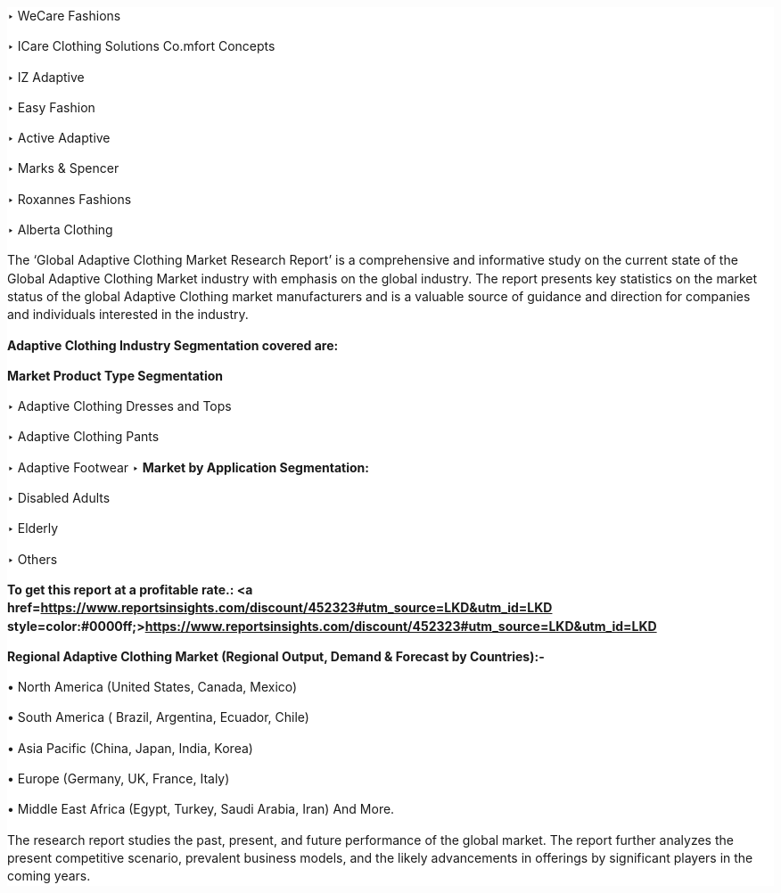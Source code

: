 ‣ WeCare Fashions

‣ ICare Clothing Solutions
 Co.mfort Concepts

‣ IZ Adaptive

‣ Easy Fashion

‣ Active Adaptive

‣ Marks & Spencer

‣ Roxannes Fashions

‣ Alberta Clothing

The ‘Global Adaptive Clothing Market Research Report’ is a comprehensive and informative study on the current state of the Global Adaptive Clothing Market industry with emphasis on the global industry. The report presents key statistics on the market status of the global Adaptive Clothing market manufacturers and is a valuable source of guidance and direction for companies and individuals interested in the industry.

<strong>Adaptive Clothing Industry Segmentation covered are:</strong>

<strong>Market Product Type Segmentation</strong>

‣ Adaptive Clothing Dresses and Tops

‣ Adaptive Clothing Pants

‣ Adaptive Footwear
‣ 
<strong>Market by Application Segmentation:</strong>

‣ Disabled Adults

‣ Elderly

‣ Others

<strong>To get this report at a profitable rate.: <a href=https://www.reportsinsights.com/discount/452323#utm_source=LKD&utm_id=LKD style=color:#0000ff;>https://www.reportsinsights.com/discount/452323#utm_source=LKD&utm_id=LKD</a></strong>

<strong>Regional Adaptive Clothing Market (Regional Output, Demand &amp; Forecast by Countries):-</strong>

• North America (United States, Canada, Mexico)

• South America ( Brazil, Argentina, Ecuador, Chile)

• Asia Pacific (China, Japan, India, Korea)

• Europe (Germany, UK, France, Italy)

• Middle East Africa (Egypt, Turkey, Saudi Arabia, Iran) And More.

The research report studies the past, present, and future performance of the global market. The report further analyzes the present competitive scenario, prevalent business models, and the likely advancements in offerings by significant players in the coming years.
